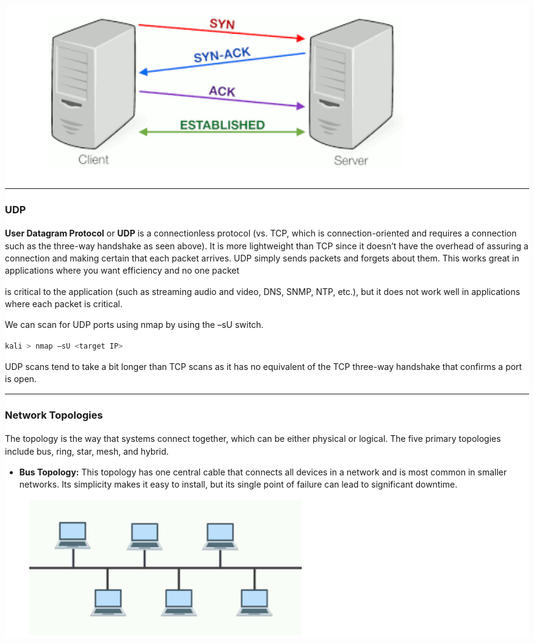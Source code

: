 <figure><img src="../.gitbook/assets/image (14) (1).png" alt=""><figcaption></figcaption></figure>

***

### **UDP**

**User Datagram Protocol** or **UDP** is a connectionless protocol (vs. TCP, which is connection-oriented and requires a connection such as the three-way handshake as seen above). It is more lightweight than TCP since it doesn’t have the overhead of assuring a connection and making certain that each packet arrives. UDP simply sends packets and forgets about them. This works great in applications where you want efficiency and no one packet

is critical to the application (such as streaming audio and video, DNS, SNMP, NTP, etc.), but it does not work well in applications where each packet is critical.

We can scan for UDP ports using nmap by using the –sU switch.

```bash
kali > nmap –sU <target IP>
```

UDP scans tend to take a bit longer than TCP scans as it has no equivalent of the TCP three-way handshake that confirms a port is open.

***

### **Network Topologies**

The topology is the way that systems connect together, which can be either physical or logical. The five primary topologies include bus, ring, star, mesh, and hybrid.

* **Bus Topology:** This topology has one central cable that connects all devices in a network and is most common in smaller networks. Its simplicity makes it easy to install, but its single point of failure can lead to significant downtime.

<figure><img src="../.gitbook/assets/image (16) (1).png" alt=""><figcaption></figcaption></figure>
